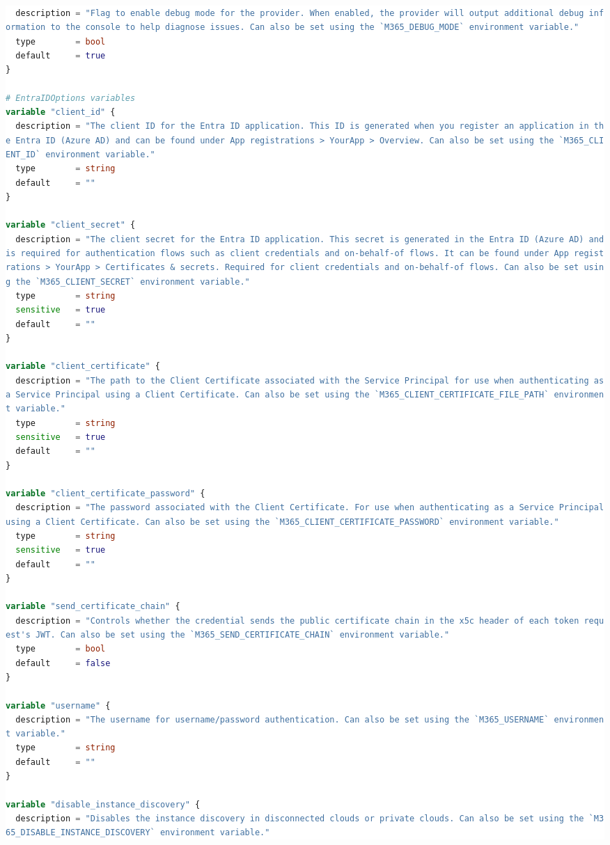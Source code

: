 ```terraform
  description = "Flag to enable debug mode for the provider. When enabled, the provider will output additional debug information to the console to help diagnose issues. Can also be set using the `M365_DEBUG_MODE` environment variable."
  type        = bool
  default     = true
}

# EntraIDOptions variables
variable "client_id" {
  description = "The client ID for the Entra ID application. This ID is generated when you register an application in the Entra ID (Azure AD) and can be found under App registrations > YourApp > Overview. Can also be set using the `M365_CLIENT_ID` environment variable."
  type        = string
  default     = ""
}

variable "client_secret" {
  description = "The client secret for the Entra ID application. This secret is generated in the Entra ID (Azure AD) and is required for authentication flows such as client credentials and on-behalf-of flows. It can be found under App registrations > YourApp > Certificates & secrets. Required for client credentials and on-behalf-of flows. Can also be set using the `M365_CLIENT_SECRET` environment variable."
  type        = string
  sensitive   = true
  default     = ""
}

variable "client_certificate" {
  description = "The path to the Client Certificate associated with the Service Principal for use when authenticating as a Service Principal using a Client Certificate. Can also be set using the `M365_CLIENT_CERTIFICATE_FILE_PATH` environment variable."
  type        = string
  sensitive   = true
  default     = ""
}

variable "client_certificate_password" {
  description = "The password associated with the Client Certificate. For use when authenticating as a Service Principal using a Client Certificate. Can also be set using the `M365_CLIENT_CERTIFICATE_PASSWORD` environment variable."
  type        = string
  sensitive   = true
  default     = ""
}

variable "send_certificate_chain" {
  description = "Controls whether the credential sends the public certificate chain in the x5c header of each token request's JWT. Can also be set using the `M365_SEND_CERTIFICATE_CHAIN` environment variable."
  type        = bool
  default     = false
}

variable "username" {
  description = "The username for username/password authentication. Can also be set using the `M365_USERNAME` environment variable."
  type        = string
  default     = ""
}

variable "disable_instance_discovery" {
  description = "Disables the instance discovery in disconnected clouds or private clouds. Can also be set using the `M365_DISABLE_INSTANCE_DISCOVERY` environment variable."
```